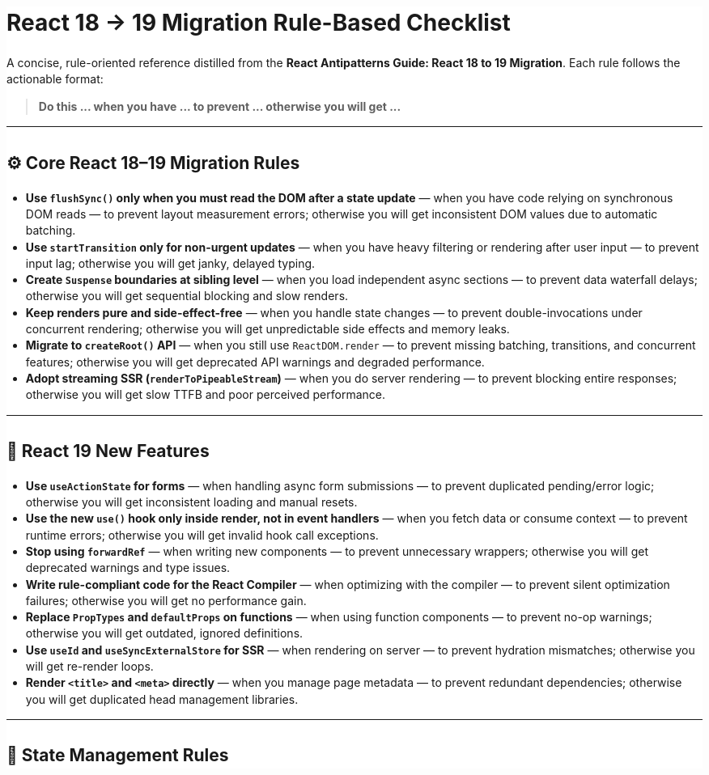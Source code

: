 # React 18 → 19 Migration Rule-Based Checklist

A concise, rule-oriented reference distilled from the **React Antipatterns Guide: React 18 to 19 Migration**. Each rule follows the actionable format:

> **Do this ... when you have ... to prevent ... otherwise you will get ...**

---

## ⚙️ Core React 18–19 Migration Rules

* **Use `flushSync()` only when you must read the DOM after a state update** — when you have code relying on synchronous DOM reads — to prevent layout measurement errors; otherwise you will get inconsistent DOM values due to automatic batching.
* **Use `startTransition` only for non-urgent updates** — when you have heavy filtering or rendering after user input — to prevent input lag; otherwise you will get janky, delayed typing.
* **Create `Suspense` boundaries at sibling level** — when you load independent async sections — to prevent data waterfall delays; otherwise you will get sequential blocking and slow renders.
* **Keep renders pure and side-effect-free** — when you handle state changes — to prevent double-invocations under concurrent rendering; otherwise you will get unpredictable side effects and memory leaks.
* **Migrate to `createRoot()` API** — when you still use `ReactDOM.render` — to prevent missing batching, transitions, and concurrent features; otherwise you will get deprecated API warnings and degraded performance.
* **Adopt streaming SSR (`renderToPipeableStream`)** — when you do server rendering — to prevent blocking entire responses; otherwise you will get slow TTFB and poor perceived performance.

---

## 🧩 React 19 New Features

* **Use `useActionState` for forms** — when handling async form submissions — to prevent duplicated pending/error logic; otherwise you will get inconsistent loading and manual resets.
* **Use the new `use()` hook only inside render, not in event handlers** — when you fetch data or consume context — to prevent runtime errors; otherwise you will get invalid hook call exceptions.
* **Stop using `forwardRef`** — when writing new components — to prevent unnecessary wrappers; otherwise you will get deprecated warnings and type issues.
* **Write rule-compliant code for the React Compiler** — when optimizing with the compiler — to prevent silent optimization failures; otherwise you will get no performance gain.
* **Replace `PropTypes` and `defaultProps` on functions** — when using function components — to prevent no-op warnings; otherwise you will get outdated, ignored definitions.
* **Use `useId` and `useSyncExternalStore` for SSR** — when rendering on server — to prevent hydration mismatches; otherwise you will get re-render loops.
* **Render `<title>` and `<meta>` directly** — when you manage page metadata — to prevent redundant dependencies; otherwise you will get duplicated head management libraries.

---

## 🧠 State Management Rules
